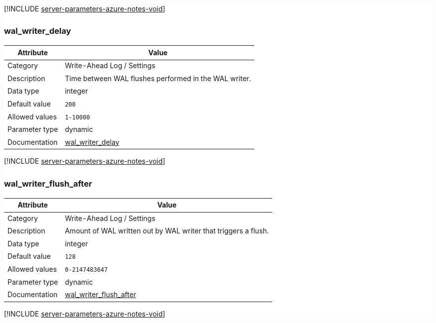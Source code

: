 
[!INCLUDE [server-parameters-azure-notes-void](./server-parameters-azure-notes-void.md)]



### wal_writer_delay

| Attribute | Value |
| --- | --- |
| Category | Write-Ahead Log / Settings |
| Description | Time between WAL flushes performed in the WAL writer. |
| Data type | integer |
| Default value | `200` |
| Allowed values | `1-10000` |
| Parameter type | dynamic |
| Documentation | [wal_writer_delay](https://www.postgresql.org/docs/18/runtime-config-wal.html#GUC-WAL-WRITER-DELAY) |


[!INCLUDE [server-parameters-azure-notes-void](./server-parameters-azure-notes-void.md)]



### wal_writer_flush_after

| Attribute | Value |
| --- | --- |
| Category | Write-Ahead Log / Settings |
| Description | Amount of WAL written out by WAL writer that triggers a flush. |
| Data type | integer |
| Default value | `128` |
| Allowed values | `0-2147483647` |
| Parameter type | dynamic |
| Documentation | [wal_writer_flush_after](https://www.postgresql.org/docs/18/runtime-config-wal.html#GUC-WAL-WRITER-FLUSH-AFTER) |


[!INCLUDE [server-parameters-azure-notes-void](./server-parameters-azure-notes-void.md)]



